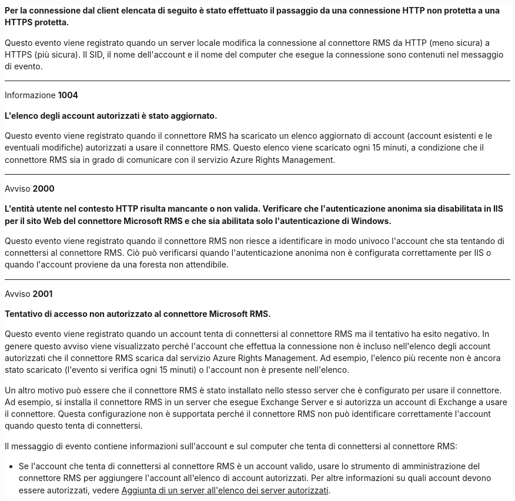 **Per la connessione dal client elencata di seguito è stato effettuato il passaggio da una connessione HTTP non protetta a una HTTPS protetta.**

Questo evento viene registrato quando un server locale modifica la connessione al connettore RMS da HTTP (meno sicura) a HTTPS (più sicura). Il SID, il nome dell'account e il nome del computer che esegue la connessione sono contenuti nel messaggio di evento.

----

Informazione **1004**

**L'elenco degli account autorizzati è stato aggiornato.**

Questo evento viene registrato quando il connettore RMS ha scaricato un elenco aggiornato di account (account esistenti e le eventuali modifiche) autorizzati a usare il connettore RMS. Questo elenco viene scaricato ogni 15 minuti, a condizione che il connettore RMS sia in grado di comunicare con il servizio Azure Rights Management.

----

Avviso **2000**

**L'entità utente nel contesto HTTP risulta mancante o non valida. Verificare che l'autenticazione anonima sia disabilitata in IIS per il sito Web del connettore Microsoft RMS e che sia abilitata solo l'autenticazione di Windows.**

Questo evento viene registrato quando il connettore RMS non riesce a identificare in modo univoco l'account che sta tentando di connettersi al connettore RMS. Ciò può verificarsi quando l'autenticazione anonima non è configurata correttamente per IIS o quando l'account proviene da una foresta non attendibile.

----

Avviso **2001**

**Tentativo di accesso non autorizzato al connettore Microsoft RMS.**

Questo evento viene registrato quando un account tenta di connettersi al connettore RMS ma il tentativo ha esito negativo. In genere questo avviso viene visualizzato perché l'account che effettua la connessione non è incluso nell'elenco degli account autorizzati che il connettore RMS scarica dal servizio Azure Rights Management. Ad esempio, l'elenco più recente non è ancora stato scaricato (l'evento si verifica ogni 15 minuti) o l'account non è presente nell'elenco. 

Un altro motivo può essere che il connettore RMS è stato installato nello stesso server che è configurato per usare il connettore. Ad esempio, si installa il connettore RMS in un server che esegue Exchange Server e si autorizza un account di Exchange a usare il connettore. Questa configurazione non è supportata perché il connettore RMS non può identificare correttamente l'account quando questo tenta di connettersi.

Il messaggio di evento contiene informazioni sull'account e sul computer che tenta di connettersi al connettore RMS:

- Se l'account che tenta di connettersi al connettore RMS è un account valido, usare lo strumento di amministrazione del connettore RMS per aggiungere l'account all'elenco di account autorizzati. Per altre informazioni su quali account devono essere autorizzati, vedere [Aggiunta di un server all'elenco dei server autorizzati](install-configure-rms-connector.md#add-a-server-to-the-list-of-allowed-servers). 
